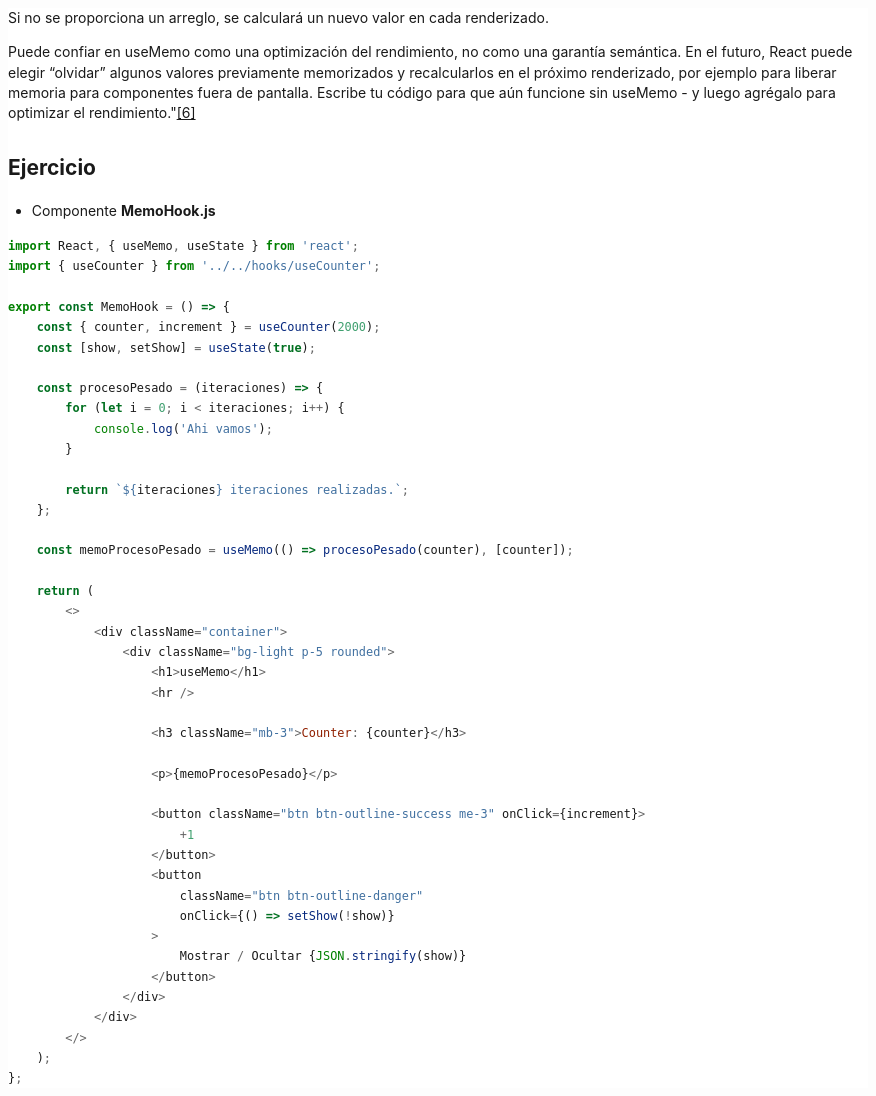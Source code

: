 Si no se proporciona un arreglo, se calculará un nuevo valor en cada renderizado.

Puede confiar en useMemo como una optimización del rendimiento, no como una garantía semántica. En el futuro, React puede elegir “olvidar” algunos valores previamente memorizados y recalcularlos en el próximo renderizado, por ejemplo para liberar memoria para componentes fuera de pantalla. Escribe tu código para que aún funcione sin useMemo - y luego agrégalo para optimizar el rendimiento."[[6]](#6)

## Ejercicio

- Componente **MemoHook.js**

```javascript
import React, { useMemo, useState } from 'react';
import { useCounter } from '../../hooks/useCounter';

export const MemoHook = () => {
	const { counter, increment } = useCounter(2000);
	const [show, setShow] = useState(true);

	const procesoPesado = (iteraciones) => {
		for (let i = 0; i < iteraciones; i++) {
			console.log('Ahi vamos');
		}

		return `${iteraciones} iteraciones realizadas.`;
	};

	const memoProcesoPesado = useMemo(() => procesoPesado(counter), [counter]);

	return (
		<>
			<div className="container">
				<div className="bg-light p-5 rounded">
					<h1>useMemo</h1>
					<hr />

					<h3 className="mb-3">Counter: {counter}</h3>

					<p>{memoProcesoPesado}</p>

					<button className="btn btn-outline-success me-3" onClick={increment}>
						+1
					</button>
					<button
						className="btn btn-outline-danger"
						onClick={() => setShow(!show)}
					>
						Mostrar / Ocultar {JSON.stringify(show)}
					</button>
				</div>
			</div>
		</>
	);
};
```

